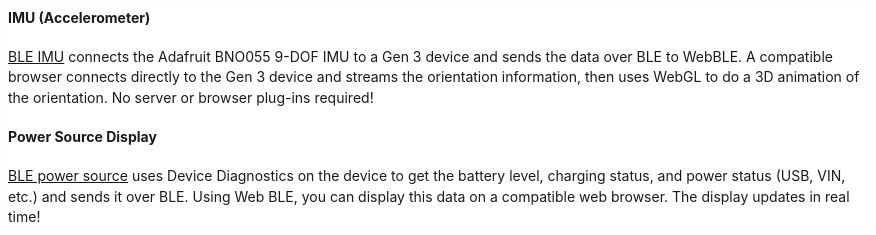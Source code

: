 #### IMU (Accelerometer)

[BLE IMU](https://rickkas7.github.io/ble-imu) connects the Adafruit BNO055 9-DOF IMU to a Gen 3 device and sends the data over BLE to WebBLE. A compatible browser connects directly to the Gen 3 device and streams the orientation information, then uses WebGL to do a 3D animation of the orientation. No server or browser plug-ins required! 

<video width="640" height="360" controls>
  <source src="/assets/images/ble-imu.mp4" type="video/mp4">
</video>


#### Power Source Display

[BLE power source](https://rickkas7.github.io/ble-powersource) uses Device Diagnostics on the device to get the battery level, charging status, and power status (USB, VIN, etc.) and sends it over BLE. Using Web BLE, you can display this data on a compatible web browser. The display updates in real time!

<video width="640" height="360" controls>
  <source src="/assets/images/ble-powersource.mp4" type="video/mp4">
</video>






